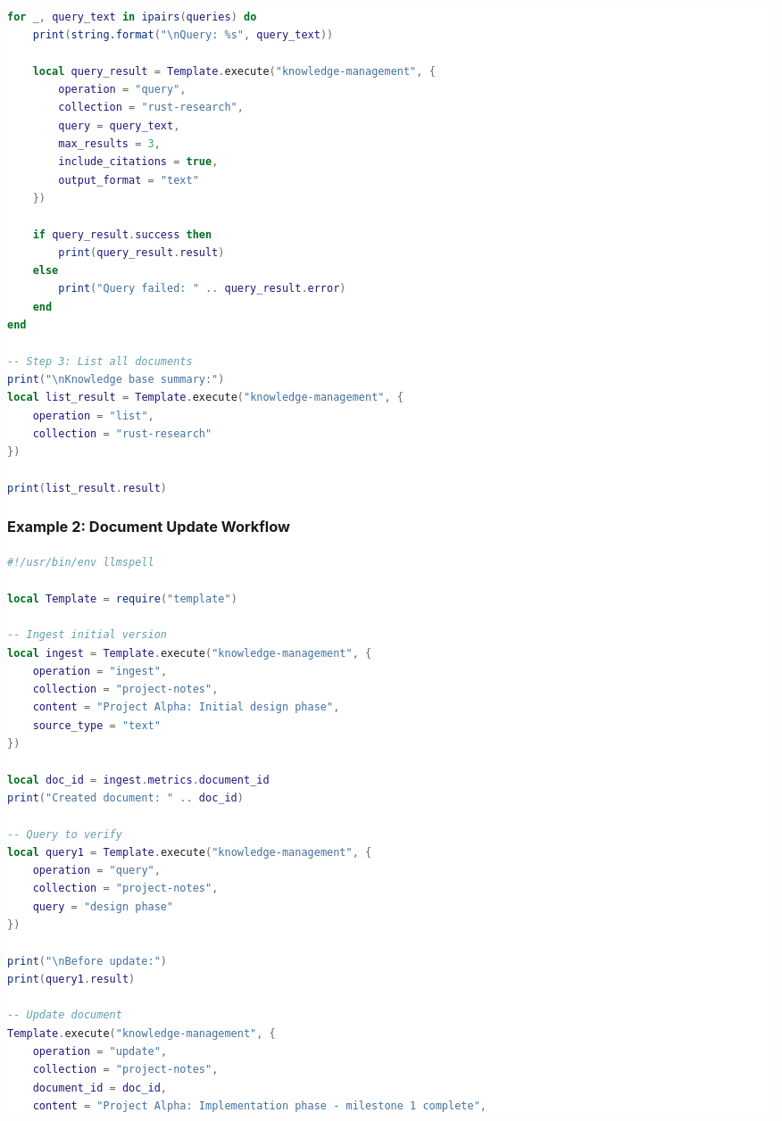 ```lua
for _, query_text in ipairs(queries) do
    print(string.format("\nQuery: %s", query_text))

    local query_result = Template.execute("knowledge-management", {
        operation = "query",
        collection = "rust-research",
        query = query_text,
        max_results = 3,
        include_citations = true,
        output_format = "text"
    })

    if query_result.success then
        print(query_result.result)
    else
        print("Query failed: " .. query_result.error)
    end
end

-- Step 3: List all documents
print("\nKnowledge base summary:")
local list_result = Template.execute("knowledge-management", {
    operation = "list",
    collection = "rust-research"
})

print(list_result.result)
```

### Example 2: Document Update Workflow

```lua
#!/usr/bin/env llmspell

local Template = require("template")

-- Ingest initial version
local ingest = Template.execute("knowledge-management", {
    operation = "ingest",
    collection = "project-notes",
    content = "Project Alpha: Initial design phase",
    source_type = "text"
})

local doc_id = ingest.metrics.document_id
print("Created document: " .. doc_id)

-- Query to verify
local query1 = Template.execute("knowledge-management", {
    operation = "query",
    collection = "project-notes",
    query = "design phase"
})

print("\nBefore update:")
print(query1.result)

-- Update document
Template.execute("knowledge-management", {
    operation = "update",
    collection = "project-notes",
    document_id = doc_id,
    content = "Project Alpha: Implementation phase - milestone 1 complete",
```